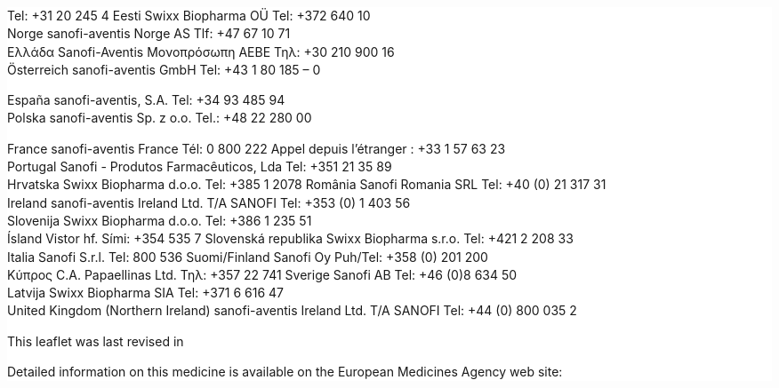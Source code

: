 Tel: +31 20 245 4 
Eesti 
Swixx Biopharma OÜ 
Tel: +372 640 10  
Norge 
sanofi-aventis Norge AS 
Tlf: +47 67 10 71  
Ελλάδα 
Sanofi-Aventis Μονοπρόσωπη ΑΕΒΕ 
Τηλ: +30 210 900 16  
Österreich 
sanofi-aventis GmbH 
Tel: +43 1 80 185 – 0 
 
España 
sanofi-aventis, S.A. 
Tel: +34 93 485 94  
Polska 
sanofi-aventis Sp. z o.o. 
Tel.: +48 22 280 00  
 
France 
sanofi-aventis France 
Tél: 0 800 222 Appel depuis l’étranger : +33 1 57 63 23  
Portugal 
Sanofi - Produtos Farmacêuticos, Lda 
Tel: +351 21 35 89  
Hrvatska 
Swixx Biopharma d.o.o. 
Tel: +385 1 2078 România 
Sanofi Romania SRL 
Tel: +40 (0) 21 317 31  
Ireland 
sanofi-aventis Ireland Ltd. T/A SANOFI 
Tel: +353 (0) 1 403 56  
Slovenija 
Swixx Biopharma d.o.o. 
Tel: +386 1 235 51  
Ísland 
Vistor hf. 
Sími: +354 535 7 
Slovenská republika 
Swixx Biopharma s.r.o. 
Tel: +421 2 208 33  
Italia 
Sanofi S.r.l. 
Tel: 800 536 
Suomi/Finland 
Sanofi Oy 
Puh/Tel: +358 (0) 201 200  
Κύπρος 
C.A. Papaellinas Ltd. 
Τηλ: +357 22 741 
Sverige 
Sanofi AB 
Tel: +46 (0)8 634 50  
Latvija 
Swixx Biopharma SIA 
Tel: +371 6 616 47  
United Kingdom (Northern Ireland) 
sanofi-aventis Ireland Ltd. T/A SANOFI 
Tel: +44 (0) 800 035 2 
 
This leaflet was last revised in 
 
Detailed information on this medicine is available on the European Medicines Agency web site: 